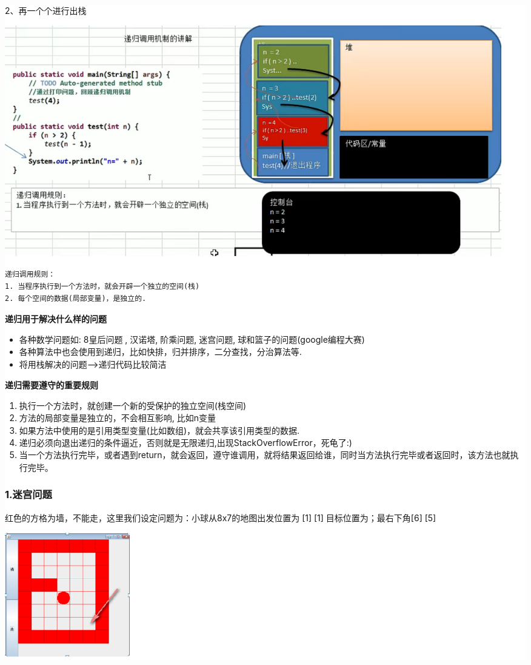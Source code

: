 2、再一个个进行出栈

<img src="images/image-20220922143619281.png" alt="image-20220922143619281" style="zoom:80%;" />

```
递归调用规则：
1. 当程序执行到一个方法时，就会开辟一个独立的空间(栈)
2. 每个空间的数据(局部变量)，是独立的.
```

**递归用于解决什么样的问题**

- 各种数学问题如: 8皇后问题 , 汉诺塔, 阶乘问题, 迷宫问题, 球和篮子的问题(google编程大赛)
- 各种算法中也会使用到递归，比如快排，归并排序，二分查找，分治算法等.
- 将用栈解决的问题-->递归代码比较简洁

**递归需要遵守的重要规则**

1. 执行一个方法时，就创建一个新的受保护的独立空间(栈空间)
2. 方法的局部变量是独立的，不会相互影响, 比如n变量
3. 如果方法中使用的是引用类型变量(比如数组)，就会共享该引用类型的数据.
4. 递归必须向退出递归的条件逼近，否则就是无限递归,出现StackOverflowError，死龟了:)
5. 当一个方法执行完毕，或者遇到return，就会返回，遵守谁调用，就将结果返回给谁，同时当方法执行完毕或者返回时，该方法也就执行完毕。

### 1.迷宫问题

红色的方格为墙，不能走，这里我们设定问题为：小球从8x7的地图出发位置为  [1] [1] 目标位置为；最右下角[6] [5]

<img src="images/image-20220922145430495.png" alt="image-20220922145430495" style="zoom:80%;" />
